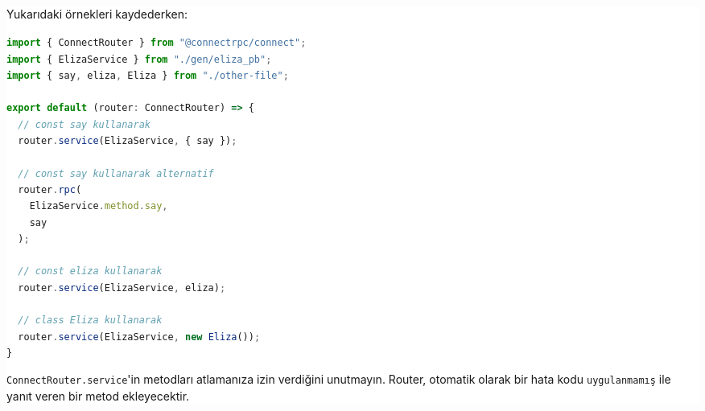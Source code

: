 Yukarıdaki örnekleri kaydederken:

```typescript
import { ConnectRouter } from "@connectrpc/connect";
import { ElizaService } from "./gen/eliza_pb";
import { say, eliza, Eliza } from "./other-file";

export default (router: ConnectRouter) => {
  // const say kullanarak
  router.service(ElizaService, { say });

  // const say kullanarak alternatif
  router.rpc(
    ElizaService.method.say,
    say
  );

  // const eliza kullanarak
  router.service(ElizaService, eliza);

  // class Eliza kullanarak
  router.service(ElizaService, new Eliza());
}
```

`ConnectRouter.service`'in metodları atlamanıza izin verdiğini unutmayın. Router, otomatik olarak bir hata kodu `uygulanmamış` ile yanıt veren bir metod ekleyecektir.